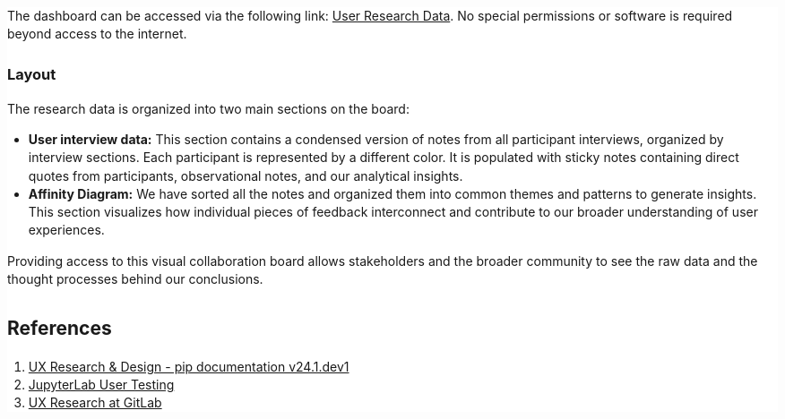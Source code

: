 The dashboard can be accessed via the following link: [User Research Data](https://www.figma.com/file/SJqCXfRuwHMscGFGp0G3IU/User-Research-Data?type=whiteboard&node-id=0%3A1&t=d3cQMJOqVTjwPegu-1). No special permissions or software is required beyond access to the internet.

### Layout

The research data is organized into two main sections on the board:

* **User interview data:** This section contains a condensed version of notes from all participant interviews, organized by interview sections. Each participant is represented by a different color. It is populated with sticky notes containing direct quotes from participants, observational notes, and our analytical insights.
* **Affinity Diagram:** We have sorted all the notes and organized them into common themes and patterns to generate insights. This section visualizes how individual pieces of feedback interconnect and contribute to our broader understanding of user experiences.

Providing access to this visual collaboration board allows stakeholders and the broader community to see the raw data and the thought processes behind our conclusions.

## References

1. [UX Research & Design - pip documentation v24.1.dev1](https://pip.pypa.io/en/latest/ux-research-design/)
2. [JupyterLab User Testing](https://github.com/Quansight-Labs/JupyterLab-user-testing/blob/main/results/user-testing-results.md)
3. [UX Research at GitLab](https://handbook.gitlab.com/handbook/product/ux/ux-research/)
